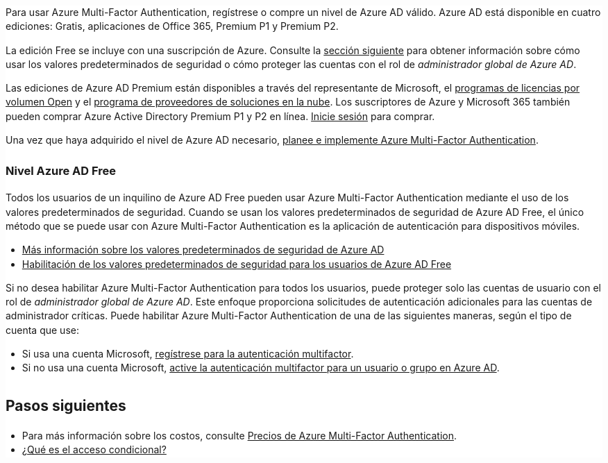 Para usar Azure Multi-Factor Authentication, regístrese o compre un nivel de Azure AD válido. Azure AD está disponible en cuatro ediciones: Gratis, aplicaciones de Office 365, Premium P1 y Premium P2.

La edición Free se incluye con una suscripción de Azure. Consulte la [sección siguiente](#azure-ad-free-tier) para obtener información sobre cómo usar los valores predeterminados de seguridad o cómo proteger las cuentas con el rol de *administrador global de Azure AD*.

Las ediciones de Azure AD Premium están disponibles a través del representante de Microsoft, el [programas de licencias por volumen Open](https://www.microsoft.com/licensing/licensing-programs/open-license.aspx) y el [programa de proveedores de soluciones en la nube](https://go.microsoft.com/fwlink/?LinkId=614968&clcid=0x409). Los suscriptores de Azure y Microsoft 365 también pueden comprar Azure Active Directory Premium P1 y P2 en línea. [Inicie sesión](https://portal.office.com/Commerce/Catalog.aspx) para comprar.

Una vez que haya adquirido el nivel de Azure AD necesario, [planee e implemente Azure Multi-Factor Authentication](howto-mfa-getstarted.md).

### <a name="azure-ad-free-tier"></a>Nivel Azure AD Free

Todos los usuarios de un inquilino de Azure AD Free pueden usar Azure Multi-Factor Authentication mediante el uso de los valores predeterminados de seguridad. Cuando se usan los valores predeterminados de seguridad de Azure AD Free, el único método que se puede usar con Azure Multi-Factor Authentication es la aplicación de autenticación para dispositivos móviles.

* [Más información sobre los valores predeterminados de seguridad de Azure AD](../fundamentals/concept-fundamentals-security-defaults.md)
* [Habilitación de los valores predeterminados de seguridad para los usuarios de Azure AD Free](../fundamentals/concept-fundamentals-security-defaults.md#enabling-security-defaults)

Si no desea habilitar Azure Multi-Factor Authentication para todos los usuarios, puede proteger solo las cuentas de usuario con el rol de *administrador global de Azure AD*. Este enfoque proporciona solicitudes de autenticación adicionales para las cuentas de administrador críticas. Puede habilitar Azure Multi-Factor Authentication de una de las siguientes maneras, según el tipo de cuenta que use:

* Si usa una cuenta Microsoft, [regístrese para la autenticación multifactor](https://support.microsoft.com/help/12408/microsoft-account-about-two-step-verification).
* Si no usa una cuenta Microsoft, [active la autenticación multifactor para un usuario o grupo en Azure AD](howto-mfa-userstates.md).

## <a name="next-steps"></a>Pasos siguientes

* Para más información sobre los costos, consulte [Precios de Azure Multi-Factor Authentication](https://azure.microsoft.com/pricing/details/multi-factor-authentication/).
* [¿Qué es el acceso condicional?](../conditional-access/overview.md)

